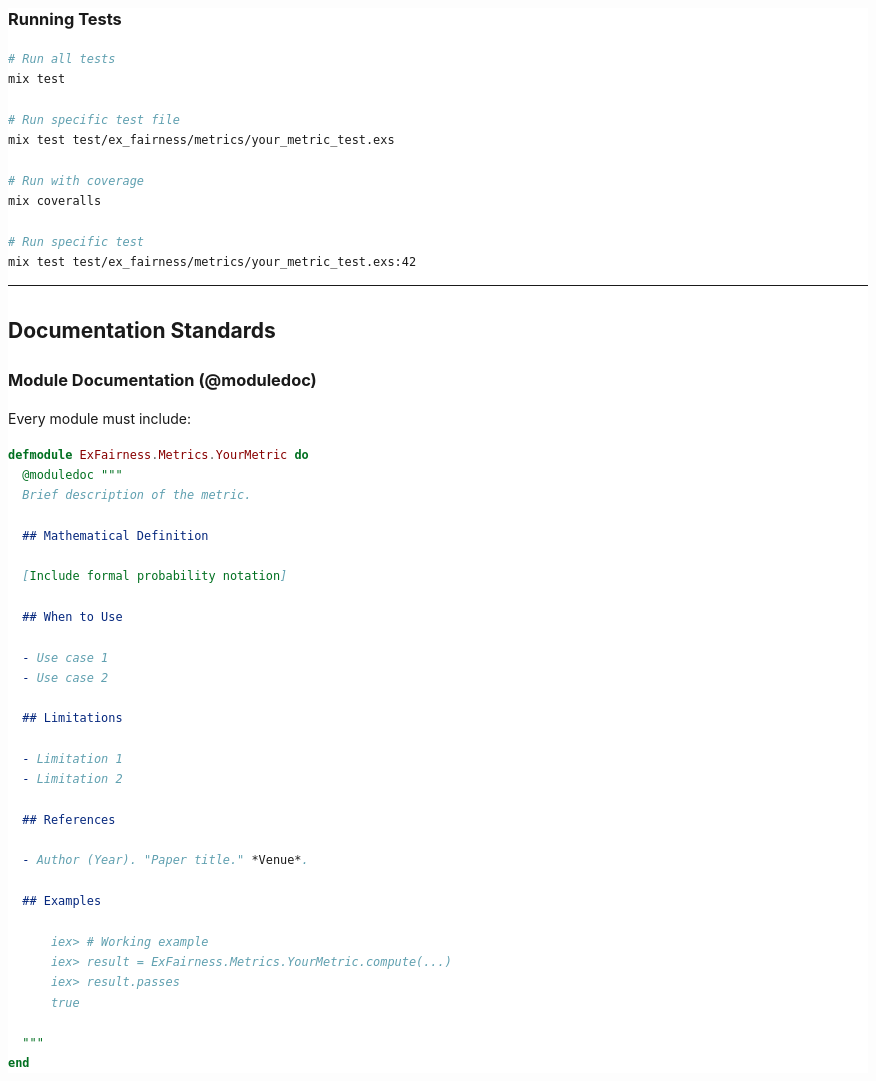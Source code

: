 ### Running Tests

```bash
# Run all tests
mix test

# Run specific test file
mix test test/ex_fairness/metrics/your_metric_test.exs

# Run with coverage
mix coveralls

# Run specific test
mix test test/ex_fairness/metrics/your_metric_test.exs:42
```

---

## Documentation Standards

### Module Documentation (@moduledoc)

Every module must include:

```elixir
defmodule ExFairness.Metrics.YourMetric do
  @moduledoc """
  Brief description of the metric.

  ## Mathematical Definition

  [Include formal probability notation]

  ## When to Use

  - Use case 1
  - Use case 2

  ## Limitations

  - Limitation 1
  - Limitation 2

  ## References

  - Author (Year). "Paper title." *Venue*.

  ## Examples

      iex> # Working example
      iex> result = ExFairness.Metrics.YourMetric.compute(...)
      iex> result.passes
      true

  """
end
```
